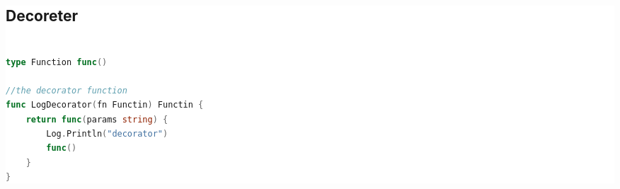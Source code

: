 ## Decoreter

```go

type Function func() 

//the decorator function
func LogDecorator(fn Functin) Functin {
    return func(params string) {
        Log.Println("decorator")
        func()
    }
}

```

